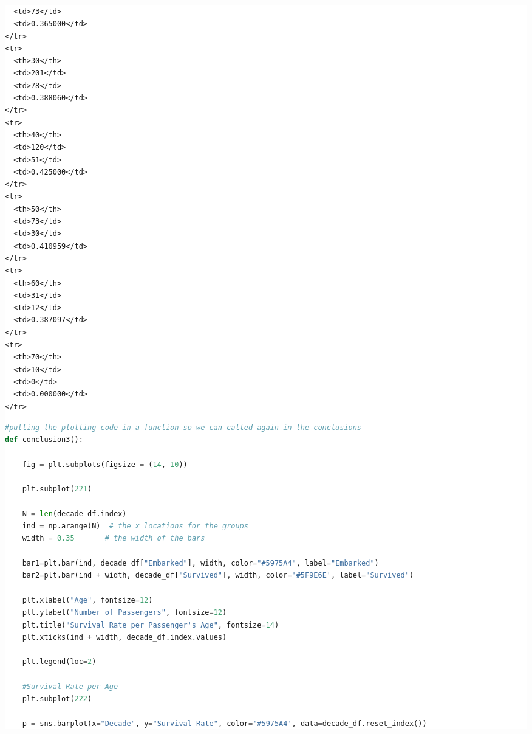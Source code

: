      <td>73</td>
      <td>0.365000</td>
    </tr>
    <tr>
      <th>30</th>
      <td>201</td>
      <td>78</td>
      <td>0.388060</td>
    </tr>
    <tr>
      <th>40</th>
      <td>120</td>
      <td>51</td>
      <td>0.425000</td>
    </tr>
    <tr>
      <th>50</th>
      <td>73</td>
      <td>30</td>
      <td>0.410959</td>
    </tr>
    <tr>
      <th>60</th>
      <td>31</td>
      <td>12</td>
      <td>0.387097</td>
    </tr>
    <tr>
      <th>70</th>
      <td>10</td>
      <td>0</td>
      <td>0.000000</td>
    </tr>
  </tbody>
</table>
</div>




```python
#putting the plotting code in a function so we can called again in the conclusions
def conclusion3():

    fig = plt.subplots(figsize = (14, 10))

    plt.subplot(221)

    N = len(decade_df.index)
    ind = np.arange(N)  # the x locations for the groups
    width = 0.35       # the width of the bars

    bar1=plt.bar(ind, decade_df["Embarked"], width, color="#5975A4", label="Embarked")
    bar2=plt.bar(ind + width, decade_df["Survived"], width, color='#5F9E6E', label="Survived")

    plt.xlabel("Age", fontsize=12)
    plt.ylabel("Number of Passengers", fontsize=12)
    plt.title("Survival Rate per Passenger's Age", fontsize=14)
    plt.xticks(ind + width, decade_df.index.values)

    plt.legend(loc=2)

    #Survival Rate per Age
    plt.subplot(222)

    p = sns.barplot(x="Decade", y="Survival Rate", color='#5975A4', data=decade_df.reset_index())
```